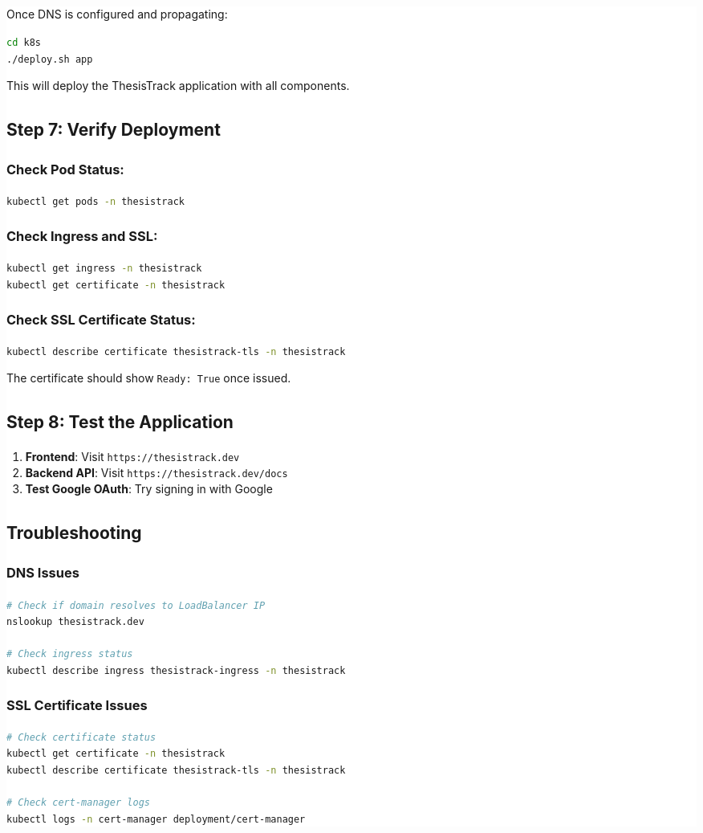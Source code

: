 Once DNS is configured and propagating:

```bash
cd k8s
./deploy.sh app
```

This will deploy the ThesisTrack application with all components.

## Step 7: Verify Deployment

### Check Pod Status:
```bash
kubectl get pods -n thesistrack
```

### Check Ingress and SSL:
```bash
kubectl get ingress -n thesistrack
kubectl get certificate -n thesistrack
```

### Check SSL Certificate Status:
```bash
kubectl describe certificate thesistrack-tls -n thesistrack
```

The certificate should show `Ready: True` once issued.

## Step 8: Test the Application

1. **Frontend**: Visit `https://thesistrack.dev`
2. **Backend API**: Visit `https://thesistrack.dev/docs`
3. **Test Google OAuth**: Try signing in with Google

## Troubleshooting

### DNS Issues
```bash
# Check if domain resolves to LoadBalancer IP
nslookup thesistrack.dev

# Check ingress status
kubectl describe ingress thesistrack-ingress -n thesistrack
```

### SSL Certificate Issues
```bash
# Check certificate status
kubectl get certificate -n thesistrack
kubectl describe certificate thesistrack-tls -n thesistrack

# Check cert-manager logs
kubectl logs -n cert-manager deployment/cert-manager
```
